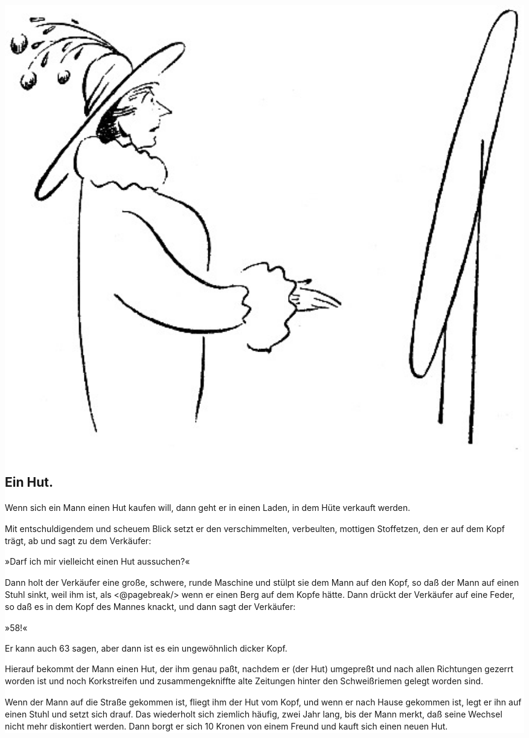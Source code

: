 <div class="img"><img alt="Eine ältere Dame mit einem großen Hut steht vor einem Spiegel und betrachtet sich." src="10_hut.jpg" style="width: 100%; height: auto;"/></div>

<h2>Ein Hut.</h2>

Wenn sich ein Mann einen Hut kaufen will, dann
geht er in einen Laden, in dem Hüte verkauft werden.

Mit entschuldigendem und scheuem Blick setzt er den
verschimmelten, verbeulten, mottigen Stoffetzen, den er
auf dem Kopf trägt, ab und sagt zu dem Verkäufer:

»Darf ich mir vielleicht einen Hut aussuchen?«

Dann holt der Verkäufer eine große, schwere, runde
Maschine und stülpt sie dem Mann auf den Kopf, so
daß der Mann auf einen Stuhl sinkt, weil ihm ist, als
<@pagebreak/>
wenn er einen Berg auf dem Kopfe hätte. Dann drückt
der Verkäufer auf eine Feder, so daß es in dem Kopf
des Mannes knackt, und dann sagt der Verkäufer:

»58!«

Er kann auch 63 sagen, aber dann ist es ein ungewöhnlich
dicker Kopf.

Hierauf bekommt der Mann einen Hut, der ihm genau
paßt, nachdem er (der Hut) umgepreßt und nach
allen Richtungen gezerrt worden ist und noch Korkstreifen
und zusammengekniffte alte Zeitungen hinter den
Schweißriemen gelegt worden sind.

Wenn der Mann auf die Straße gekommen ist, fliegt
ihm der Hut vom Kopf, und wenn er nach Hause gekommen
ist, legt er ihn auf einen Stuhl und setzt sich
drauf. Das wiederholt sich ziemlich häufig, zwei Jahr
lang, bis der Mann merkt, daß seine Wechsel nicht mehr
diskontiert werden. Dann borgt er sich 10 Kronen
von einem Freund und kauft sich einen neuen Hut.

